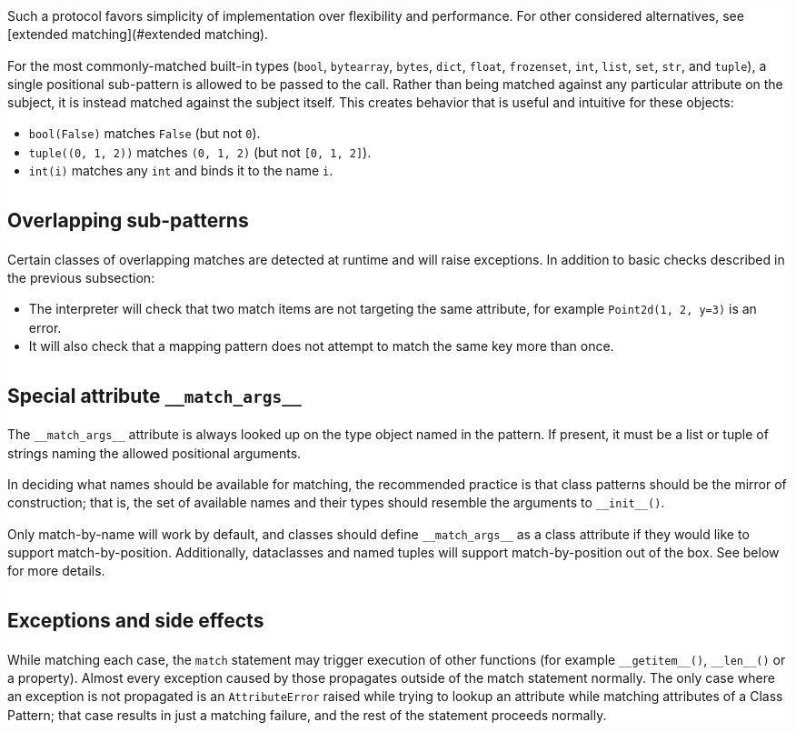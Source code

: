 Such a protocol favors simplicity of implementation over flexibility and
performance. For other considered alternatives, see [extended
matching](#extended matching).

For the most commonly-matched built-in types (`bool`, `bytearray`,
`bytes`, `dict`, `float`, `frozenset`, `int`, `list`, `set`, `str`, and
`tuple`), a single positional sub-pattern is allowed to be passed to the
call. Rather than being matched against any particular attribute on the
subject, it is instead matched against the subject itself. This creates
behavior that is useful and intuitive for these objects:

-   `bool(False)` matches `False` (but not `0`).
-   `tuple((0, 1, 2))` matches `(0, 1, 2)` (but not `[0, 1, 2]`).
-   `int(i)` matches any `int` and binds it to the name `i`.

Overlapping sub-patterns
------------------------

Certain classes of overlapping matches are detected at runtime and will
raise exceptions. In addition to basic checks described in the previous
subsection:

-   The interpreter will check that two match items are not targeting
    the same attribute, for example `Point2d(1, 2, y=3)` is an error.
-   It will also check that a mapping pattern does not attempt to match
    the same key more than once.

Special attribute `__match_args__`
----------------------------------

The `__match_args__` attribute is always looked up on the type object
named in the pattern. If present, it must be a list or tuple of strings
naming the allowed positional arguments.

In deciding what names should be available for matching, the recommended
practice is that class patterns should be the mirror of construction;
that is, the set of available names and their types should resemble the
arguments to `__init__()`.

Only match-by-name will work by default, and classes should define
`__match_args__` as a class attribute if they would like to support
match-by-position. Additionally, dataclasses and named tuples will
support match-by-position out of the box. See below for more details.

Exceptions and side effects
---------------------------

While matching each case, the `match` statement may trigger execution of
other functions (for example `__getitem__()`, `__len__()` or a
property). Almost every exception caused by those propagates outside of
the match statement normally. The only case where an exception is not
propagated is an `AttributeError` raised while trying to lookup an
attribute while matching attributes of a Class Pattern; that case
results in just a matching failure, and the rest of the statement
proceeds normally.


[^1]: <https://docs.scala-lang.org/tour/pattern-matching.html>
[^2]: <https://doc.rust-lang.org/reference/patterns.html>
[^3]: <https://en.wikipedia.org/wiki/Algebraic_data_type>
[^4]: <https://en.wikipedia.org/wiki/Algebraic_data_type>
[^5]: <https://docs.python.org/3/library/typing.html>
[^6]: <https://black.readthedocs.io/en/stable/>
[^7]: <https://github.com/davidhalter/parso>
[^8]: <https://github.com/Instagram/LibCST>
[^9]: <https://mybinder.org>
[^10]: <https://jupyter.org>
[^11]: <https://github.com/gvanrossum/patma/blob/master/EXAMPLES.md>
[^12]: <https://dl.acm.org/doi/abs/10.1145/2480360.2384582>
